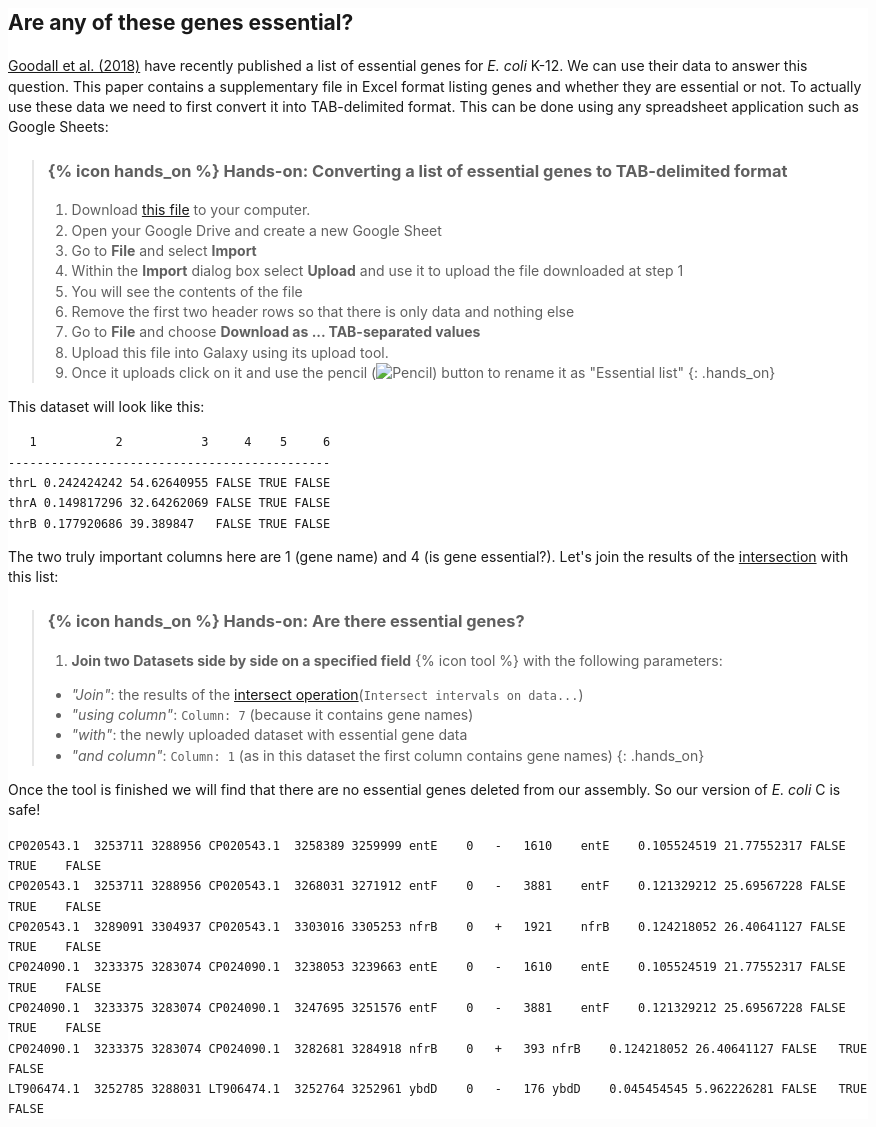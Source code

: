 ## Are any of these genes essential?

[Goodall et al. (2018)](http://mbio.asm.org/content/9/1/e02096-17) have recently published a list of essential genes for *E. coli* K-12. We can use their data to answer this question. This paper contains a supplementary file in Excel format listing genes and whether they are essential or not. To actually use these data we need to first convert it into TAB-delimited format. This can be done using any spreadsheet application such as Google Sheets:

> ### {% icon hands_on %} Hands-on: Converting a list of essential genes to TAB-delimited format
>
> 1. Download [this file](http://mbio.asm.org/content/9/1/e02096-17/DC7/embed/inline-supplementary-material-7.xlsx) to your computer.
> 2. Open your Google Drive and create a new Google Sheet
> 3. Go to **File** and select **Import**
> 4. Within the **Import** dialog box select **Upload** and use it to upload the file downloaded at step 1
> 5. You will see the contents of the file
> 6. Remove the first two header rows so that there is only data and nothing else
> 7. Go to **File** and choose **Download as ... TAB-separated values**
> 8. Upload this file into Galaxy using its upload tool.
> 9. Once it uploads click on it and use the pencil (![Pencil](../../images/pencil.png)) button to rename it as "Essential list"
{: .hands_on}

This dataset will look like this:

```
   1           2           3     4    5     6
---------------------------------------------
thrL 0.242424242 54.62640955 FALSE TRUE FALSE
thrA 0.149817296 32.64262069 FALSE TRUE FALSE
thrB 0.177920686 39.389847   FALSE TRUE FALSE
```

The two truly important columns here are 1 (gene name) and 4 (is gene essential?). Let's join the results of the [intersection](#-hands-on-finding-genes-deleted-in-our-assembly) with this list:

> ### {% icon hands_on %} Hands-on: Are there essential genes?
>
> 1. **Join two Datasets side by side on a specified field** {% icon tool %} with the following parameters:
>   - *"Join"*: the results of the [intersect operation](#-hands-on-finding-genes-deleted-in-our-assembly)(`Intersect intervals on data...`)
>   - *"using column"*: `Column: 7` (because it contains gene names)
>   - *"with"*: the newly uploaded dataset with essential gene data
>   - *"and column"*: `Column: 1` (as in this dataset the first column contains gene names)
{: .hands_on}

Once the tool is finished we will find that there are no essential genes deleted from our assembly. So our version of *E. coli* C is safe!

```
CP020543.1	3253711	3288956	CP020543.1	3258389	3259999	entE	0	-	1610	entE	0.105524519	21.77552317	FALSE	TRUE	FALSE
CP020543.1	3253711	3288956	CP020543.1	3268031	3271912	entF	0	-	3881	entF	0.121329212	25.69567228	FALSE	TRUE	FALSE
CP020543.1	3289091	3304937	CP020543.1	3303016	3305253	nfrB	0	+	1921	nfrB	0.124218052	26.40641127	FALSE	TRUE	FALSE
CP024090.1	3233375	3283074	CP024090.1	3238053	3239663	entE	0	-	1610	entE	0.105524519	21.77552317	FALSE	TRUE	FALSE
CP024090.1	3233375	3283074	CP024090.1	3247695	3251576	entF	0	-	3881	entF	0.121329212	25.69567228	FALSE	TRUE	FALSE
CP024090.1	3233375	3283074	CP024090.1	3282681	3284918	nfrB	0	+	393	nfrB	0.124218052	26.40641127	FALSE	TRUE	FALSE
LT906474.1	3252785	3288031	LT906474.1	3252764	3252961	ybdD	0	-	176	ybdD	0.045454545	5.962226281	FALSE	TRUE	FALSE
```